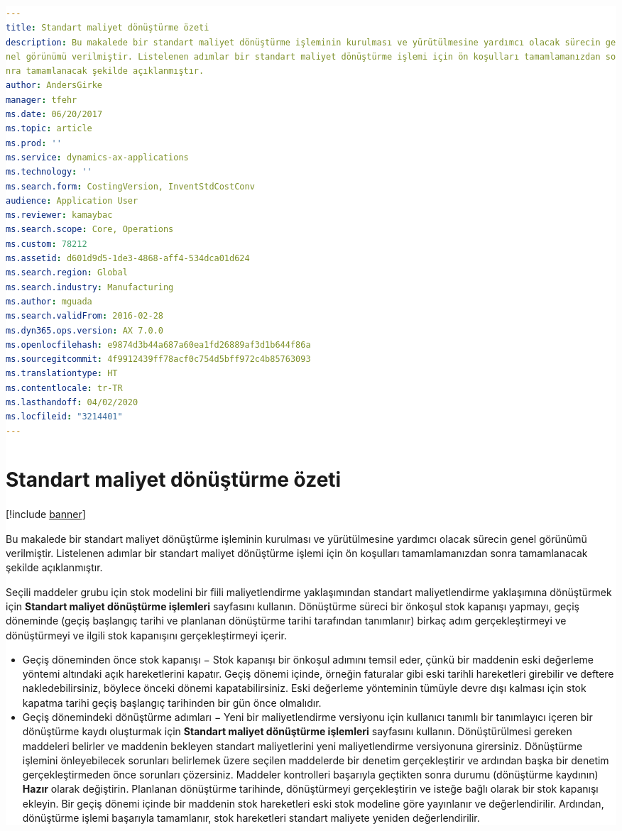 ```yaml
---
title: Standart maliyet dönüştürme özeti
description: Bu makalede bir standart maliyet dönüştürme işleminin kurulması ve yürütülmesine yardımcı olacak sürecin genel görünümü verilmiştir. Listelenen adımlar bir standart maliyet dönüştürme işlemi için ön koşulları tamamlamanızdan sonra tamamlanacak şekilde açıklanmıştır.
author: AndersGirke
manager: tfehr
ms.date: 06/20/2017
ms.topic: article
ms.prod: ''
ms.service: dynamics-ax-applications
ms.technology: ''
ms.search.form: CostingVersion, InventStdCostConv
audience: Application User
ms.reviewer: kamaybac
ms.search.scope: Core, Operations
ms.custom: 78212
ms.assetid: d601d9d5-1de3-4868-aff4-534dca01d624
ms.search.region: Global
ms.search.industry: Manufacturing
ms.author: mguada
ms.search.validFrom: 2016-02-28
ms.dyn365.ops.version: AX 7.0.0
ms.openlocfilehash: e9874d3b44a687a60ea1fd26889af3d1b644f86a
ms.sourcegitcommit: 4f9912439ff78acf0c754d5bff972c4b85763093
ms.translationtype: HT
ms.contentlocale: tr-TR
ms.lasthandoff: 04/02/2020
ms.locfileid: "3214401"
---
```

# <a name="standard-cost-conversion-overview"></a>Standart maliyet dönüştürme özeti

[!include [banner](../includes/banner.md)]

Bu makalede bir standart maliyet dönüştürme işleminin kurulması ve yürütülmesine yardımcı olacak sürecin genel görünümü verilmiştir. Listelenen adımlar bir standart maliyet dönüştürme işlemi için ön koşulları tamamlamanızdan sonra tamamlanacak şekilde açıklanmıştır. 

Seçili maddeler grubu için stok modelini bir fiili maliyetlendirme yaklaşımından standart maliyetlendirme yaklaşımına dönüştürmek için **Standart maliyet dönüştürme işlemleri** sayfasını kullanın. Dönüştürme süreci bir önkoşul stok kapanışı yapmayı, geçiş döneminde (geçiş başlangıç tarihi ve planlanan dönüştürme tarihi tarafından tanımlanır) birkaç adım gerçekleştirmeyi ve dönüştürmeyi ve ilgili stok kapanışını gerçekleştirmeyi içerir.

-   Geçiş döneminden önce stok kapanışı − Stok kapanışı bir önkoşul adımını temsil eder, çünkü bir maddenin eski değerleme yöntemi altındaki açık hareketlerini kapatır. Geçiş dönemi içinde, örneğin faturalar gibi eski tarihli hareketleri girebilir ve deftere nakledebilirsiniz, böylece önceki dönemi kapatabilirsiniz. Eski değerleme yönteminin tümüyle devre dışı kalması için stok kapatma tarihi geçiş başlangıç tarihinden bir gün önce olmalıdır.
-   Geçiş dönemindeki dönüştürme adımları − Yeni bir maliyetlendirme versiyonu için kullanıcı tanımlı bir tanımlayıcı içeren bir dönüştürme kaydı oluşturmak için **Standart maliyet dönüştürme işlemleri** sayfasını kullanın. Dönüştürülmesi gereken maddeleri belirler ve maddenin bekleyen standart maliyetlerini yeni maliyetlendirme versiyonuna girersiniz. Dönüştürme işlemini önleyebilecek sorunları belirlemek üzere seçilen maddelerde bir denetim gerçekleştirir ve ardından başka bir denetim gerçekleştirmeden önce sorunları çözersiniz. Maddeler kontrolleri başarıyla geçtikten sonra durumu (dönüştürme kaydının) **Hazır** olarak değiştirin. Planlanan dönüştürme tarihinde, dönüştürmeyi gerçekleştirin ve isteğe bağlı olarak bir stok kapanışı ekleyin. Bir geçiş dönemi içinde bir maddenin stok hareketleri eski stok modeline göre yayınlanır ve değerlendirilir. Ardından, dönüştürme işlemi başarıyla tamamlanır, stok hareketleri standart maliyete yeniden değerlendirilir.